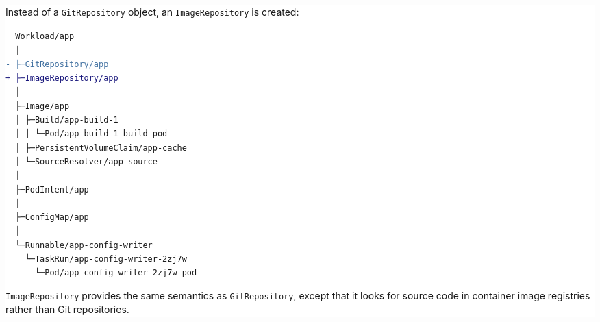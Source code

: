 Instead of a `GitRepository` object, an `ImageRepository` is created:

```diff
  Workload/app
  │
- ├─GitRepository/app
+ ├─ImageRepository/app
  │
  ├─Image/app
  │ ├─Build/app-build-1
  │ │ └─Pod/app-build-1-build-pod
  │ ├─PersistentVolumeClaim/app-cache
  │ └─SourceResolver/app-source
  │
  ├─PodIntent/app
  │
  ├─ConfigMap/app
  │
  └─Runnable/app-config-writer
    └─TaskRun/app-config-writer-2zj7w
      └─Pod/app-config-writer-2zj7w-pod
```

`ImageRepository` provides the same semantics as `GitRepository`,
except that it looks for source code in container image registries rather than 
Git repositories.
